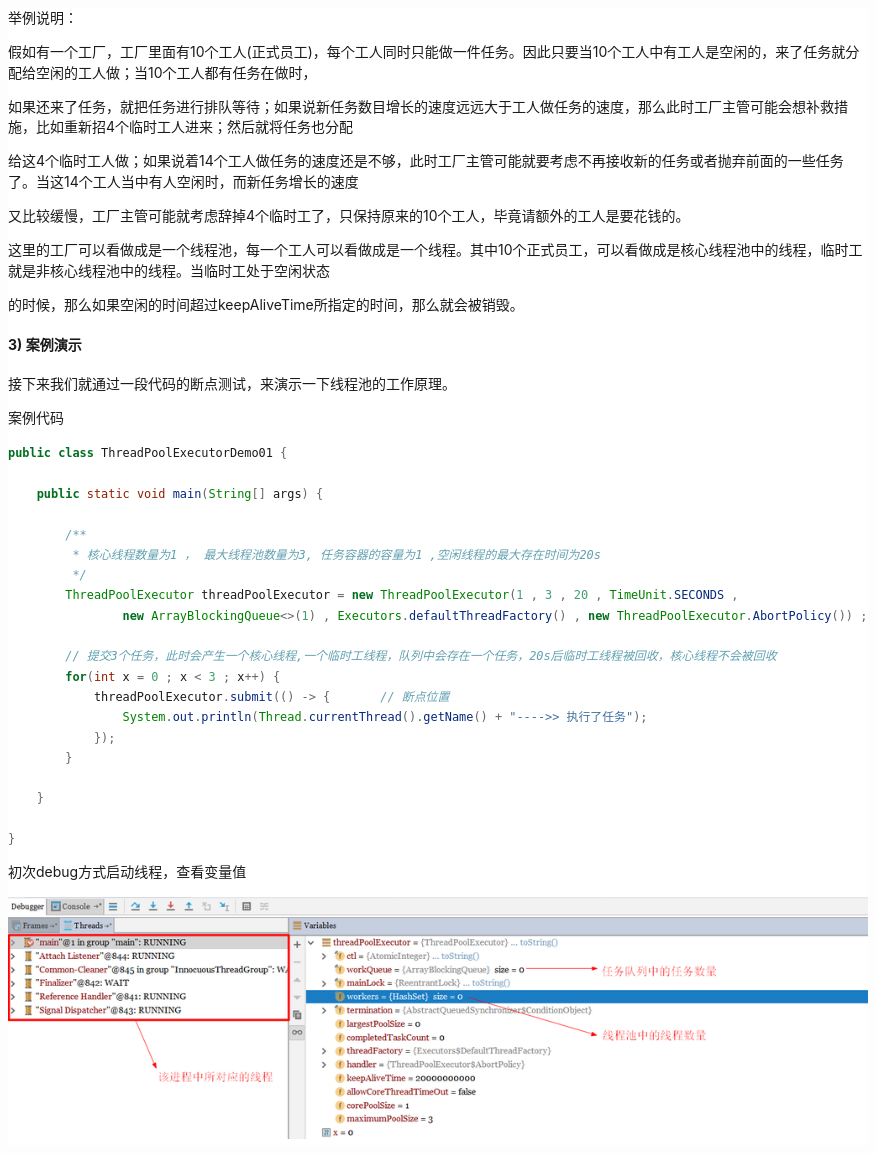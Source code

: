举例说明：

假如有一个工厂，工厂里面有10个工人(正式员工)，每个工人同时只能做一件任务。因此只要当10个工人中有工人是空闲的，来了任务就分配给空闲的工人做；当10个工人都有任务在做时，

如果还来了任务，就把任务进行排队等待；如果说新任务数目增长的速度远远大于工人做任务的速度，那么此时工厂主管可能会想补救措施，比如重新招4个临时工人进来；然后就将任务也分配

给这4个临时工人做；如果说着14个工人做任务的速度还是不够，此时工厂主管可能就要考虑不再接收新的任务或者抛弃前面的一些任务了。当这14个工人当中有人空闲时，而新任务增长的速度

又比较缓慢，工厂主管可能就考虑辞掉4个临时工了，只保持原来的10个工人，毕竟请额外的工人是要花钱的。



这里的工厂可以看做成是一个线程池，每一个工人可以看做成是一个线程。其中10个正式员工，可以看做成是核心线程池中的线程，临时工就是非核心线程池中的线程。当临时工处于空闲状态

的时候，那么如果空闲的时间超过keepAliveTime所指定的时间，那么就会被销毁。



#### 3) 案例演示

接下来我们就通过一段代码的断点测试，来演示一下线程池的工作原理。

案例代码

```java
public class ThreadPoolExecutorDemo01 {

    public static void main(String[] args) {

        /**
         * 核心线程数量为1 ， 最大线程池数量为3, 任务容器的容量为1 ,空闲线程的最大存在时间为20s
         */
        ThreadPoolExecutor threadPoolExecutor = new ThreadPoolExecutor(1 , 3 , 20 , TimeUnit.SECONDS ,
                new ArrayBlockingQueue<>(1) , Executors.defaultThreadFactory() , new ThreadPoolExecutor.AbortPolicy()) ;

        // 提交3个任务，此时会产生一个核心线程,一个临时工线程，队列中会存在一个任务，20s后临时工线程被回收，核心线程不会被回收
        for(int x = 0 ; x < 3 ; x++) {
            threadPoolExecutor.submit(() -> {		// 断点位置
                System.out.println(Thread.currentThread().getName() + "---->> 执行了任务");
            });
        }

    }

}
```

初次debug方式启动线程，查看变量值

![1571735388181](assets/1571735388181.png) 
